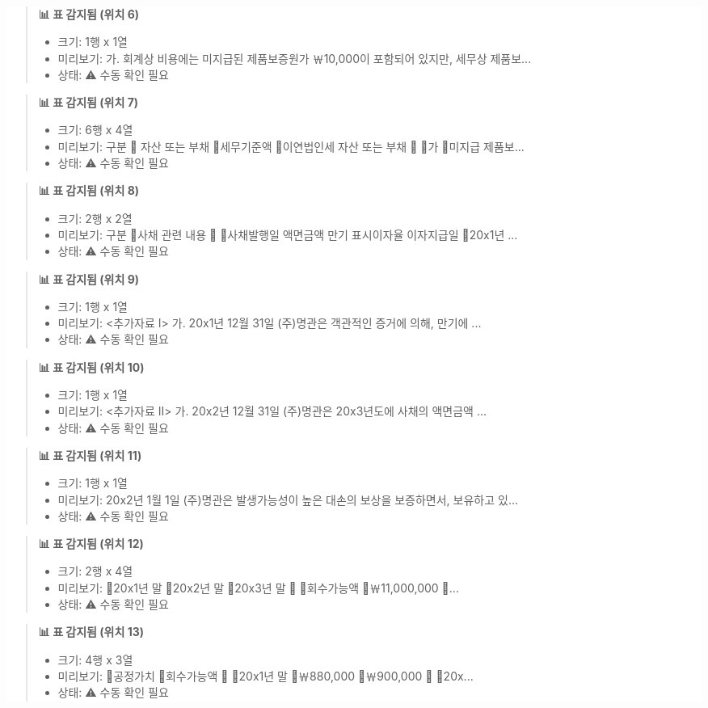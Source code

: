



> **📊 표 감지됨 (위치 6)**
> - 크기: 1행 x 1열
> - 미리보기: 가. 회계상 비용에는 미지급된 제품보증원가 ￦10,000이 포함되어 있지만, 세무상 제품보...
> - 상태: ⚠️ 수동 확인 필요





> **📊 표 감지됨 (위치 7)**
> - 크기: 6행 x 4열
> - 미리보기: 구분  자산 또는 부채 세무기준액 이연법인세 자산 또는 부채  가 미지급 제품보...
> - 상태: ⚠️ 수동 확인 필요





> **📊 표 감지됨 (위치 8)**
> - 크기: 2행 x 2열
> - 미리보기: 구분 사채 관련 내용  사채발행일 액면금액  만기 표시이자율 이자지급일 20x1년 ...
> - 상태: ⚠️ 수동 확인 필요





> **📊 표 감지됨 (위치 9)**
> - 크기: 1행 x 1열
> - 미리보기: <추가자료 Ⅰ> 가. 20x1년 12월 31일 (주)명관은 객관적인 증거에 의해, 만기에 ...
> - 상태: ⚠️ 수동 확인 필요





> **📊 표 감지됨 (위치 10)**
> - 크기: 1행 x 1열
> - 미리보기: <추가자료 Ⅱ> 가. 20x2년 12월 31일 (주)명관은 20x3년도에 사채의 액면금액 ...
> - 상태: ⚠️ 수동 확인 필요





> **📊 표 감지됨 (위치 11)**
> - 크기: 1행 x 1열
> - 미리보기: 20x2년 1월 1일 (주)명관은 발생가능성이 높은 대손의 보상을 보증하면서, 보유하고 있...
> - 상태: ⚠️ 수동 확인 필요





> **📊 표 감지됨 (위치 12)**
> - 크기: 2행 x 4열
> - 미리보기: 20x1년 말 20x2년 말 20x3년 말  회수가능액 ￦11,000,000 ...
> - 상태: ⚠️ 수동 확인 필요





> **📊 표 감지됨 (위치 13)**
> - 크기: 4행 x 3열
> - 미리보기: 공정가치 회수가능액  20x1년 말 ￦880,000 ￦900,000  20x...
> - 상태: ⚠️ 수동 확인 필요
